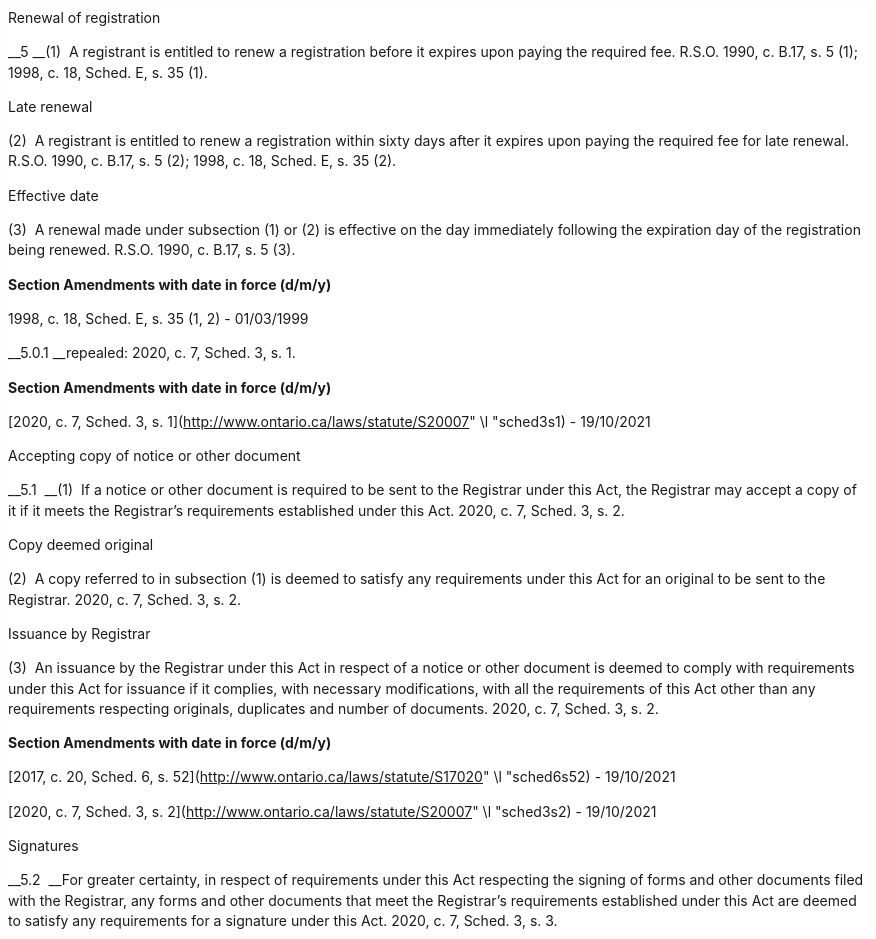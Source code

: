 Renewal of registration

<a id="BK11"></a>__5 __\(1\)  A registrant is entitled to renew a registration before it expires upon paying the required fee\.  R\.S\.O\. 1990, c\. B\.17, s\. 5 \(1\); 1998, c\. 18, Sched\. E, s\. 35 \(1\)\.

Late renewal

\(2\)  A registrant is entitled to renew a registration within sixty days after it expires upon paying the required fee for late renewal\.  R\.S\.O\. 1990, c\. B\.17, s\. 5 \(2\); 1998, c\. 18, Sched\. E, s\. 35 \(2\)\.

Effective date

\(3\)  A renewal made under subsection \(1\) or \(2\) is effective on the day immediately following the expiration day of the registration being renewed\.  R\.S\.O\. 1990, c\. B\.17, s\. 5 \(3\)\.

__Section Amendments with date in force \(d/m/y\)__

1998, c\. 18, Sched\. E, s\. 35 \(1, 2\) \- 01/03/1999

__5\.0\.1 __repealed: 2020, c\. 7, Sched\. 3, s\. 1\.

__Section Amendments with date in force \(d/m/y\)__

[2020, c\. 7, Sched\. 3, s\. 1](http://www.ontario.ca/laws/statute/S20007" \l "sched3s1) \- 19/10/2021

Accepting copy of notice or other document

<a id="BK12"></a>__5\.1  __\(1\)  If a notice or other document is required to be sent to the Registrar under this Act, the Registrar may accept a copy of it if it meets the Registrar’s requirements established under this Act\. 2020, c\. 7, Sched\. 3, s\. 2\.

Copy deemed original

\(2\)  A copy referred to in subsection \(1\) is deemed to satisfy any requirements under this Act for an original to be sent to the Registrar\. 2020, c\. 7, Sched\. 3, s\. 2\.

Issuance by Registrar

\(3\)  An issuance by the Registrar under this Act in respect of a notice or other document is deemed to comply with requirements under this Act for issuance if it complies, with necessary modifications, with all the requirements of this Act other than any requirements respecting originals, duplicates and number of documents\. 2020, c\. 7, Sched\. 3, s\. 2\.

__Section Amendments with date in force \(d/m/y\)__

[2017, c\. 20, Sched\. 6, s\. 52](http://www.ontario.ca/laws/statute/S17020" \l "sched6s52) \- 19/10/2021

[2020, c\. 7, Sched\. 3, s\. 2](http://www.ontario.ca/laws/statute/S20007" \l "sched3s2) \- 19/10/2021

Signatures

<a id="BK13"></a>__5\.2  __For greater certainty, in respect of requirements under this Act respecting the signing of forms and other documents filed with the Registrar, any forms and other documents that meet the Registrar’s requirements established under this Act are deemed to satisfy any requirements for a signature under this Act\. 2020, c\. 7, Sched\. 3, s\. 3\.
